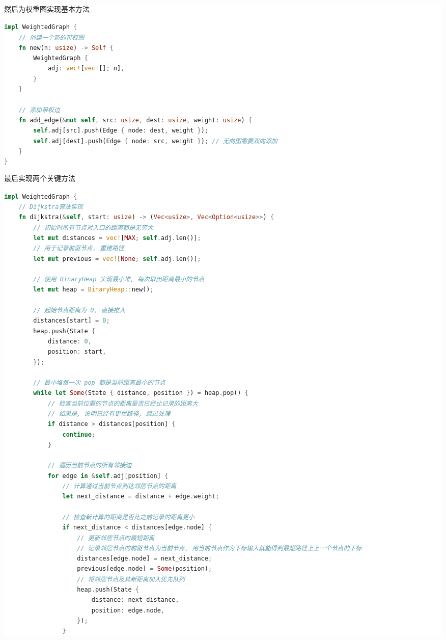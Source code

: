 然后为权重图实现基本方法

```rs
impl WeightedGraph {
    // 创建一个新的带权图
    fn new(n: usize) -> Self {
        WeightedGraph {
            adj: vec![vec![]; n],
        }
    }

    // 添加带权边
    fn add_edge(&mut self, src: usize, dest: usize, weight: usize) {
        self.adj[src].push(Edge { node: dest, weight });
        self.adj[dest].push(Edge { node: src, weight }); // 无向图需要双向添加
    }
}
```

最后实现两个关键方法

```rs
impl WeightedGraph {
    // Dijkstra算法实现
    fn dijkstra(&self, start: usize) -> (Vec<usize>, Vec<Option<usize>>) {
        // 初始时所有节点对入口的距离都是无穷大
        let mut distances = vec![MAX; self.adj.len()];
        // 用于记录前驱节点, 重建路径
        let mut previous = vec![None; self.adj.len()];

        // 使用 BinaryHeap 实现最小堆, 每次取出距离最小的节点
        let mut heap = BinaryHeap::new();

        // 起始节点距离为 0, 直接推入
        distances[start] = 0;
        heap.push(State {
            distance: 0,
            position: start,
        });

        // 最小堆每一次 pop 都是当前距离最小的节点
        while let Some(State { distance, position }) = heap.pop() {
            // 检查当前位置的节点的距离是否已经比记录的距离大
            // 如果是, 说明已经有更优路径, 跳过处理
            if distance > distances[position] {
                continue;
            }

            // 遍历当前节点的所有邻接边
            for edge in &self.adj[position] {
                // 计算通过当前节点到达邻居节点的距离
                let next_distance = distance + edge.weight;

                // 检查新计算的距离是否比之前记录的距离更小
                if next_distance < distances[edge.node] {
                    // 更新邻居节点的最短距离
                    // 记录邻居节点的前驱节点为当前节点, 用当前节点作为下标输入就能得到最短路径上上一个节点的下标
                    distances[edge.node] = next_distance;
                    previous[edge.node] = Some(position);
                    // 将邻居节点及其新距离加入优先队列
                    heap.push(State {
                        distance: next_distance,
                        position: edge.node,
                    });
                }
```